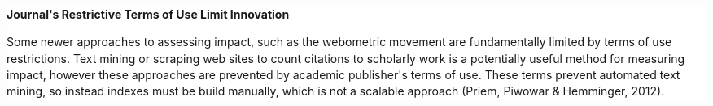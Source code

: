 </div>

<div class="page-break-avoid">

__Journal's Restrictive Terms of Use Limit Innovation__

Some newer approaches to assessing impact, such as the webometric movement are fundamentally limited by terms of use restrictions. Text mining or scraping web sites to count citations to scholarly work is a potentially useful method for measuring impact, however these approaches are prevented by academic publisher's terms of use. These terms prevent automated text mining, so instead indexes must be build manually, which is not a scalable approach (Priem, Piwowar & Hemminger, 2012).

</div>

